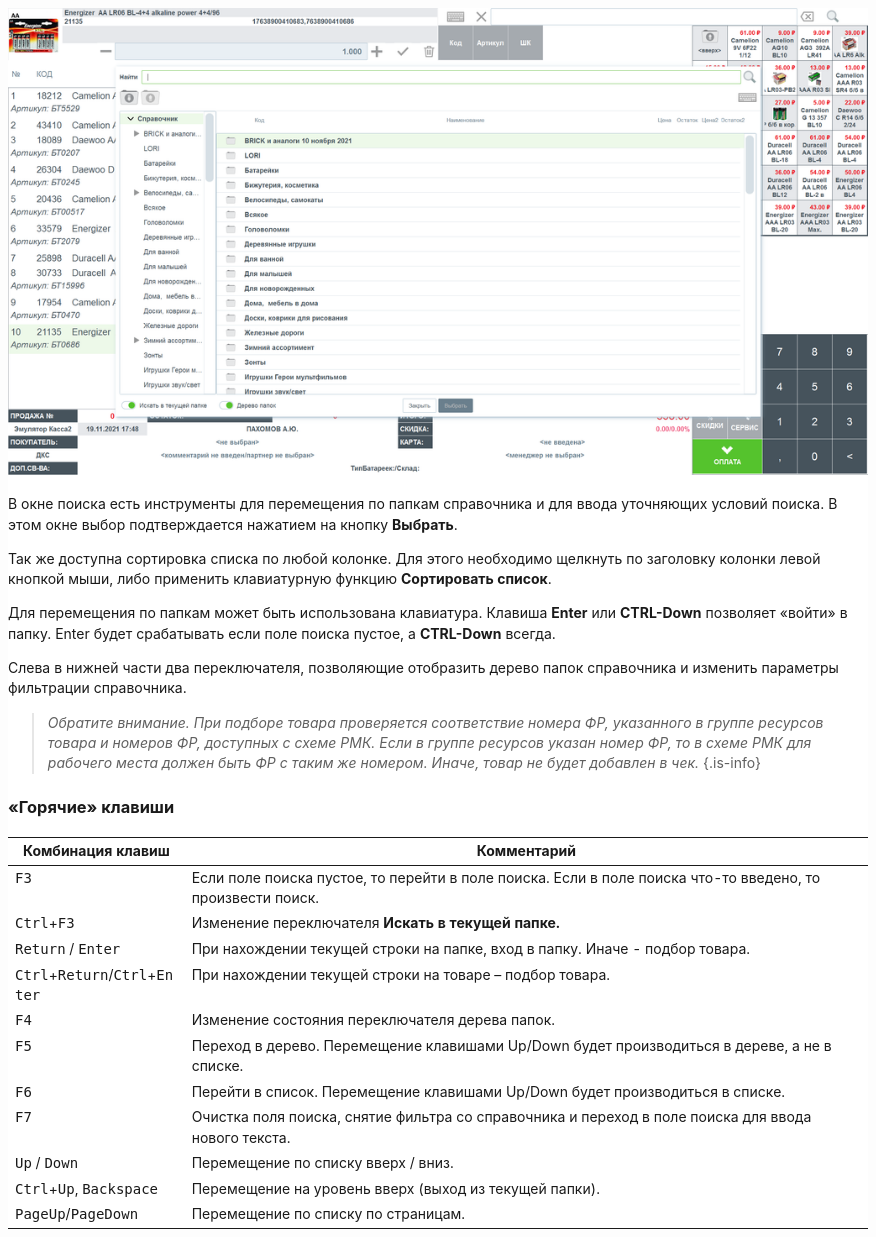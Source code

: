 ![](/images/rmk/working/b72d65bb1de0e36a84ba6c49ab7ba1d4.png)

В окне поиска есть инструменты для перемещения по папкам справочника и для ввода уточняющих условий поиска. В этом окне выбор подтверждается нажатием на кнопку **Выбрать**.

Так же доступна сортировка списка по любой колонке. Для этого необходимо щелкнуть по заголовку колонки левой кнопкой мыши, либо применить клавиатурную функцию **Сортировать список**.

Для перемещения по папкам может быть использована клавиатура. Клавиша **Enter** или **CTRL-Down** позволяет «войти» в папку. Enter будет срабатывать если поле поиска пустое, а **CTRL-Down** всегда.

Слева в нижней части два переключателя, позволяющие отобразить дерево папок справочника и изменить параметры фильтрации справочника.

> *Обратите внимание. При подборе товара проверяется соответствие номера ФР, указанного в группе ресурсов товара и номеров ФР, доступных с схеме РМК. Если в группе ресурсов указан номер ФР, то в схеме РМК для рабочего места должен быть ФР с таким же номером. Иначе, товар не будет добавлен в чек.*
{.is-info}

### «Горячие» клавиши

| **Комбинация клавиш**                 | **Комментарий**                                                                                            |
|---------------------------------------|------------------------------------------------------------------------------------------------------------|
| <kbd>F3</kbd>                         | Если поле поиска пустое, то перейти в поле поиска. Если в поле поиска что-то введено, то произвести поиск. |
| <kbd>Ctrl</kbd>+<kbd>F3</kbd>         | Изменение переключателя **Искать в текущей папке.**                                                        |
| <kbd>Return</kbd> / <kbd>Enter</kbd>  | При нахождении текущей строки на папке, вход в папку. Иначе - подбор товара.                               |
| <kbd>Ctrl</kbd>+<kbd>Return</kbd>/<kbd>Ctrl</kbd>+<kbd>Enter</kbd> | При нахождении текущей строки на товаре – подбор товара.                      |
| <kbd>F4</kbd>                         | Изменение состояния переключателя дерева папок.                                                            |
| <kbd>F5</kbd>                         | Переход в дерево. Перемещение клавишами Up/Down будет производиться в дереве, а не в списке.               |
| <kbd>F6</kbd>                         | Перейти в список. Перемещение клавишами Up/Down будет производиться в списке.                              |
| <kbd>F7</kbd>                         | Очистка поля поиска, снятие фильтра со справочника и переход в поле поиска для ввода нового текста.        |
| <kbd>Up</kbd> / <kbd>Down</kbd>       | Перемещение по списку вверх / вниз.                                                                        |
| <kbd>Ctrl</kbd>+<kbd>Up</kbd>, <kbd>Backspace</kbd> | Перемещение на уровень вверх (выход из текущей папки).                                       |
| <kbd>PageUp</kbd>/<kbd>PageDown</kbd> | Перемещение по списку по страницам.                                                                        |